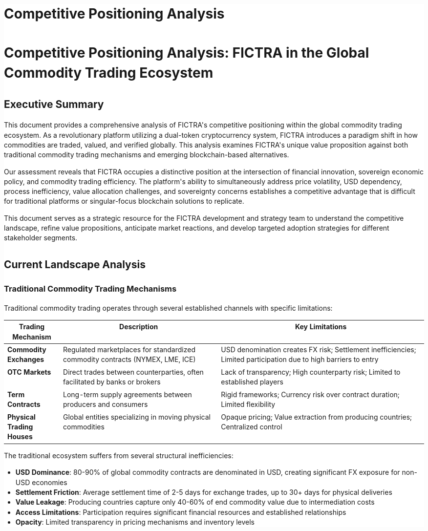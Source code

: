 # Competitive Positioning Analysis

# Competitive Positioning Analysis: FICTRA in the Global Commodity Trading Ecosystem

## Executive Summary

This document provides a comprehensive analysis of FICTRA's competitive positioning within the global commodity trading ecosystem. As a revolutionary platform utilizing a dual-token cryptocurrency system, FICTRA introduces a paradigm shift in how commodities are traded, valued, and verified globally. This analysis examines FICTRA's unique value proposition against both traditional commodity trading mechanisms and emerging blockchain-based alternatives.

Our assessment reveals that FICTRA occupies a distinctive position at the intersection of financial innovation, sovereign economic policy, and commodity trading efficiency. The platform's ability to simultaneously address price volatility, USD dependency, process inefficiency, value allocation challenges, and sovereignty concerns establishes a competitive advantage that is difficult for traditional platforms or singular-focus blockchain solutions to replicate.

This document serves as a strategic resource for the FICTRA development and strategy team to understand the competitive landscape, refine value propositions, anticipate market reactions, and develop targeted adoption strategies for different stakeholder segments.

## Current Landscape Analysis

### Traditional Commodity Trading Mechanisms

Traditional commodity trading operates through several established channels with specific limitations:

| Trading Mechanism | Description | Key Limitations |
|-------------------|-------------|-----------------|
| **Commodity Exchanges** | Regulated marketplaces for standardized commodity contracts (NYMEX, LME, ICE) | USD denomination creates FX risk; Settlement inefficiencies; Limited participation due to high barriers to entry |
| **OTC Markets** | Direct trades between counterparties, often facilitated by banks or brokers | Lack of transparency; High counterparty risk; Limited to established players |
| **Term Contracts** | Long-term supply agreements between producers and consumers | Rigid frameworks; Currency risk over contract duration; Limited flexibility |
| **Physical Trading Houses** | Global entities specializing in moving physical commodities | Opaque pricing; Value extraction from producing countries; Centralized control |

The traditional ecosystem suffers from several structural inefficiencies:

- **USD Dominance**: 80-90% of global commodity contracts are denominated in USD, creating significant FX exposure for non-USD economies
- **Settlement Friction**: Average settlement time of 2-5 days for exchange trades, up to 30+ days for physical deliveries
- **Value Leakage**: Producing countries capture only 40-60% of end commodity value due to intermediation costs
- **Access Limitations**: Participation requires significant financial resources and established relationships
- **Opacity**: Limited transparency in pricing mechanisms and inventory levels
